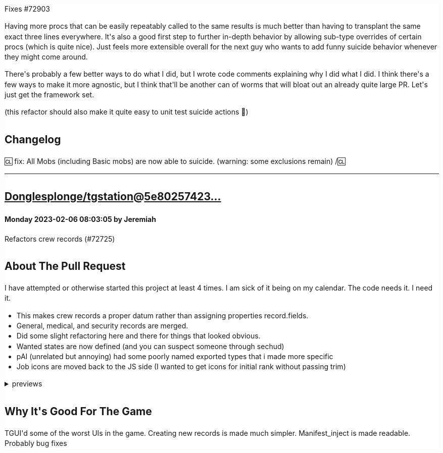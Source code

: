 Fixes #72903

Having more procs that can be easily repeatably called to the same
results is much better than having to transplant the same exact three
lines everywhere. It's also a good first step to further in-depth
behavior by allowing sub-type overrides of certain procs (which is quite
nice). Just feels more extensible overall for the next guy who wants to
add funny suicide behavior whenever they might come around.

There's probably a few better ways to do what I did, but I wrote code
comments explaining why I did what I did. I think there's a few ways to
make it more agnostic, but I think that'll be another can of worms that
will bloat out an already quite large PR. Let's just get the framework
set.

(this refactor should also make it quite easy to unit test suicide
actions :eyes:)
## Changelog
:cl:
fix: All Mobs (including Basic mobs) are now able to suicide. (warning:
some exclusions remain)
/:cl:

---
## [Donglesplonge/tgstation](https://github.com/Donglesplonge/tgstation)@[5e80257423...](https://github.com/Donglesplonge/tgstation/commit/5e802574231c9c6fe835c40b55f2c8aa9f1c68b4)
#### Monday 2023-02-06 08:03:05 by Jeremiah

Refactors crew records (#72725)

## About The Pull Request
I have attempted or otherwise started this project at least 4 times. I
am sick of it being on my calendar. The code needs it. I need it.

- This makes crew records a proper datum rather than assigning
properties record.fields.
- General, medical, and security records are merged.
- Did some slight refactoring here and there for things that looked
obvious.
- Wanted states are now defined (and you can suspect someone through
sechud)
- pAI (unrelated but annoying) had some poorly named exported types that
i made more specific
- Job icons are moved back to the JS side (I wanted to get icons for
initial rank without passing trim)

<details><summary>previews</summary></details>

## Why It's Good For The Game
TGUI'd some of the worst UIs in the game.
Creating new records is made much simpler. 
Manifest_inject is made readable.
Probably bug fixes
